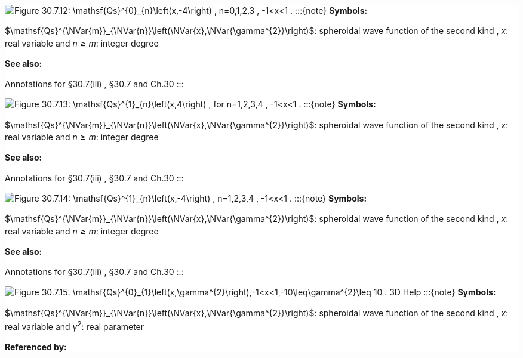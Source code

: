<a id="F12"></a>

![Figure 30.7.12: $\mathsf{Qs}^{0}_{n}\left(x,-4\right)$ , $n=0,1,2,3$ , $-1<x<1$ .](30/7/F12.png)
:::{note}
**Symbols:**

[$\mathsf{Qs}^{\NVar{m}}_{\NVar{n}}\left(\NVar{x},\NVar{\gamma^{2}}\right)$: spheroidal wave function of the second kind](./30.5.md "§30.5 Functions of the Second Kind ‣ Properties ‣ Chapter 30 Spheroidal Wave Functions") , $x$: real variable and $n\geq m$: integer degree

**See also:**

Annotations for §30.7(iii) , §30.7 and Ch.30
:::

<a id="F13"></a>

![Figure 30.7.13: $\mathsf{Qs}^{1}_{n}\left(x,4\right)$ , for $n=1,2,3,4$ , $-1<x<1$ .](30/7/F13.png)
:::{note}
**Symbols:**

[$\mathsf{Qs}^{\NVar{m}}_{\NVar{n}}\left(\NVar{x},\NVar{\gamma^{2}}\right)$: spheroidal wave function of the second kind](./30.5.md "§30.5 Functions of the Second Kind ‣ Properties ‣ Chapter 30 Spheroidal Wave Functions") , $x$: real variable and $n\geq m$: integer degree

**See also:**

Annotations for §30.7(iii) , §30.7 and Ch.30
:::

<a id="F14"></a>

![Figure 30.7.14: $\mathsf{Qs}^{1}_{n}\left(x,-4\right)$ , $n=1,2,3,4$ , $-1<x<1$ .](30/7/F14.png)
:::{note}
**Symbols:**

[$\mathsf{Qs}^{\NVar{m}}_{\NVar{n}}\left(\NVar{x},\NVar{\gamma^{2}}\right)$: spheroidal wave function of the second kind](./30.5.md "§30.5 Functions of the Second Kind ‣ Properties ‣ Chapter 30 Spheroidal Wave Functions") , $x$: real variable and $n\geq m$: integer degree

**See also:**

Annotations for §30.7(iii) , §30.7 and Ch.30
:::

<a id="F15"></a>

![Figure 30.7.15: $\mathsf{Qs}^{0}_{1}\left(x,\gamma^{2}\right),-1<x<1,-10\leq\gamma^{2}\leq 10$ . 3D Help](30/7/F15.png)
:::{note}
**Symbols:**

[$\mathsf{Qs}^{\NVar{m}}_{\NVar{n}}\left(\NVar{x},\NVar{\gamma^{2}}\right)$: spheroidal wave function of the second kind](./30.5.md "§30.5 Functions of the Second Kind ‣ Properties ‣ Chapter 30 Spheroidal Wave Functions") , $x$: real variable and $\gamma^{2}$: real parameter

**Referenced by:**

